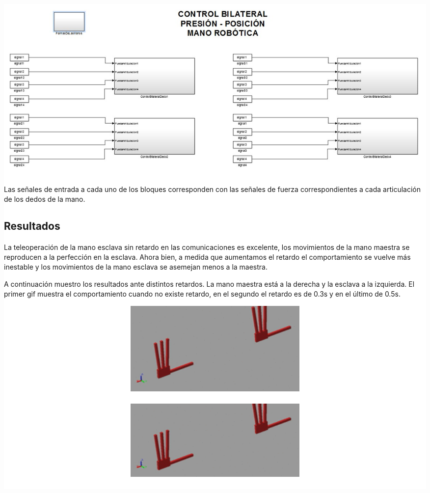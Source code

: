 <img src="/assets/image/teleoperacion-de-mano-robotica/esquema_control_mano_robotica.jpg" alt="Esquema de control de la mano" width="100%" height="60%">
</center>

<p>
Las señales de entrada a cada uno de los bloques corresponden con las señales de fuerza correspondientes a cada articulación de los dedos de la mano.
</p>
<h2>
Resultados
</h2>
<p>

La teleoperación de la mano esclava sin retardo en las comunicaciones es excelente, los movimientos de la mano maestra se reproducen a la perfección en la esclava. Ahora bien, a medida que aumentamos el retardo el comportamiento se vuelve más inestable y los movimientos de la mano esclava se asemejan menos a la maestra.
<p>
A continuación muestro los resultados ante distintos retardos. La mano maestra está a la derecha y la esclava a la izquierda. El primer gif muestra el comportamiento cuando no existe retardo, en el segundo el retardo es de 0.3s y en el último de 0.5s.

<center>
<img src="/assets/image/teleoperacion-de-mano-robotica/simulacion_0s_retraso.gif" alt="Simulación" width="40%" height="40%">
</center>

<br>

<center>
<img src="/assets/image/teleoperacion-de-mano-robotica/simulacion_03_retraso.gif" alt="Simulación" width="40%" height="40%">
</center>
<br>
<center>